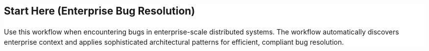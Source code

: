 
## Start Here (Enterprise Bug Resolution)
Use this workflow when encountering bugs in enterprise-scale distributed systems. The workflow automatically discovers enterprise context and applies sophisticated architectural patterns for efficient, compliant bug resolution.
